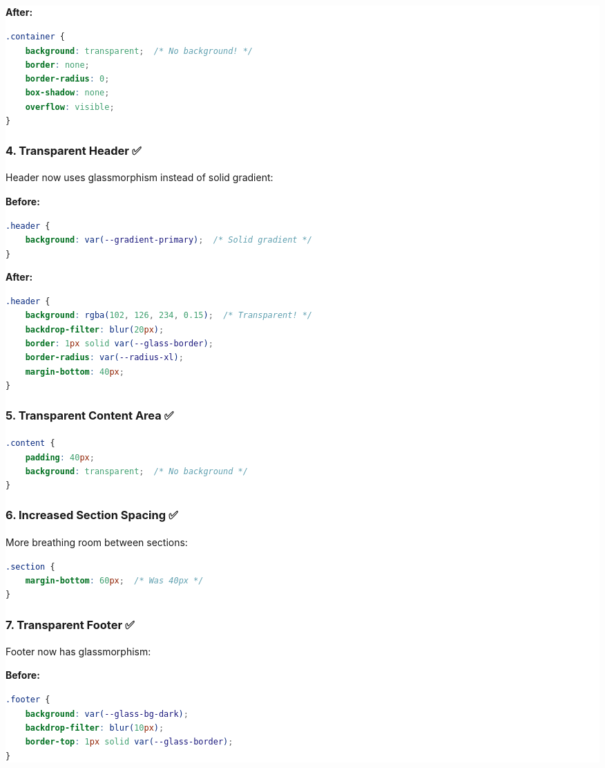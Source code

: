 **After:**
```css
.container {
    background: transparent;  /* No background! */
    border: none;
    border-radius: 0;
    box-shadow: none;
    overflow: visible;
}
```

### 4. **Transparent Header** ✅
Header now uses glassmorphism instead of solid gradient:

**Before:**
```css
.header {
    background: var(--gradient-primary);  /* Solid gradient */
}
```

**After:**
```css
.header {
    background: rgba(102, 126, 234, 0.15);  /* Transparent! */
    backdrop-filter: blur(20px);
    border: 1px solid var(--glass-border);
    border-radius: var(--radius-xl);
    margin-bottom: 40px;
}
```

### 5. **Transparent Content Area** ✅
```css
.content {
    padding: 40px;
    background: transparent;  /* No background */
}
```

### 6. **Increased Section Spacing** ✅
More breathing room between sections:
```css
.section {
    margin-bottom: 60px;  /* Was 40px */
}
```

### 7. **Transparent Footer** ✅
Footer now has glassmorphism:

**Before:**
```css
.footer {
    background: var(--glass-bg-dark);
    backdrop-filter: blur(10px);
    border-top: 1px solid var(--glass-border);
}
```
